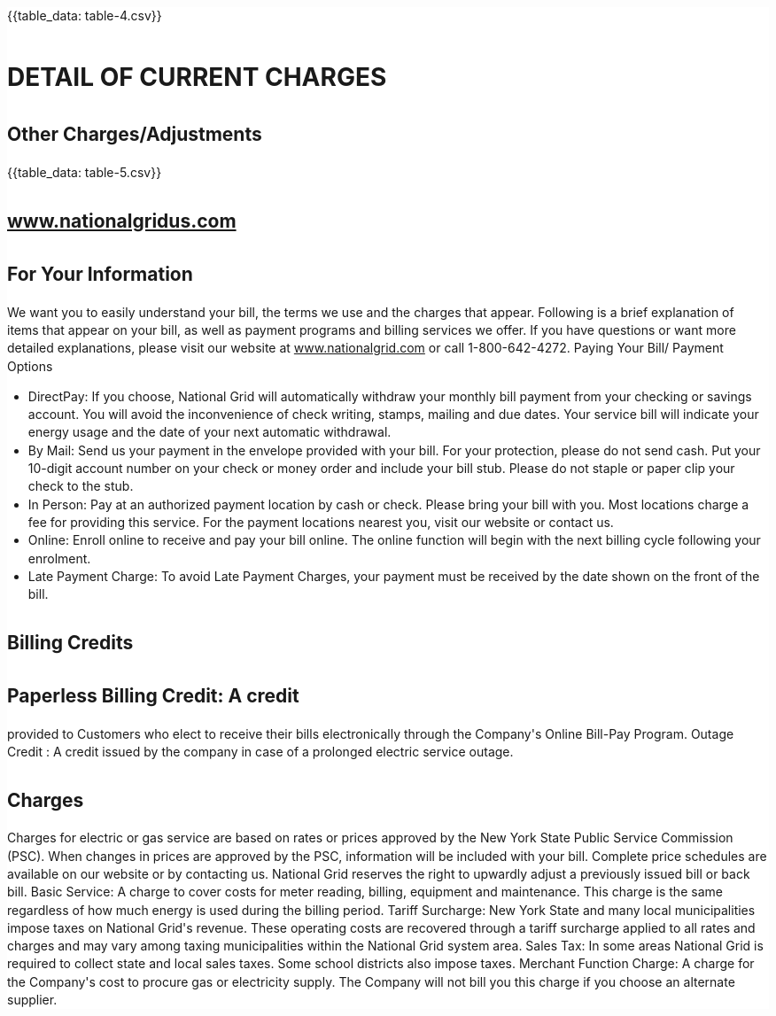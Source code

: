 {{table_data: table-4.csv}}

# DETAIL OF CURRENT CHARGES 

## Other Charges/Adjustments

{{table_data: table-5.csv}}

## www.nationalgridus.com

## For Your Information

We want you to easily understand your bill, the terms we use and the charges that appear. Following is a brief explanation of items that appear on your bill, as well as payment programs and billing services we offer. If you have questions or want more detailed explanations, please visit our website at www.nationalgrid.com or call 1-800-642-4272.
Paying Your Bill/
Payment Options

- DirectPay: If you choose, National Grid will automatically withdraw your monthly bill payment from your checking or savings account. You will avoid the inconvenience of check writing, stamps, mailing and due dates. Your service bill will indicate your energy usage and the date of your next automatic withdrawal.
- By Mail: Send us your payment in the envelope provided with your bill. For your protection, please do not send cash. Put your 10-digit account number on your check or money order and include your bill stub. Please do not staple or paper clip your check to the stub.
- In Person: Pay at an authorized payment location by cash or check. Please bring your bill with you. Most locations charge a fee for providing this service. For the payment locations nearest you, visit our website or contact us.
- Online: Enroll online to receive and pay your bill online. The online function will begin with the next billing cycle following your enrolment.
- Late Payment Charge: To avoid Late Payment Charges, your payment must be received by the date shown on the front of the bill.


## Billing Credits

## Paperless Billing Credit: A credit

provided to Customers who elect to receive their bills electronically through the Company's Online Bill-Pay Program.
Outage Credit : A credit issued by the company in case of a prolonged electric service outage.

## Charges

Charges for electric or gas service are based on rates or prices approved by the New York State Public Service Commission (PSC). When changes in prices are approved by the PSC, information will be included with your bill. Complete price schedules are available on our website or by contacting us. National Grid reserves the right to upwardly adjust a previously issued bill or back bill.
Basic Service: A charge to cover costs for meter reading, billing, equipment and maintenance. This charge is the same regardless of how much energy is used during the billing period.
Tariff Surcharge: New York State and many local municipalities impose taxes on National Grid's revenue. These operating costs are recovered through a tariff surcharge applied to all rates and charges and may vary among taxing municipalities within the National Grid system area.
Sales Tax: In some areas National Grid is required to collect state and local sales taxes. Some school districts also impose taxes.
Merchant Function Charge: A charge for the Company's cost to procure gas or electricity supply. The Company will not bill you this charge if you choose an alternate supplier.

